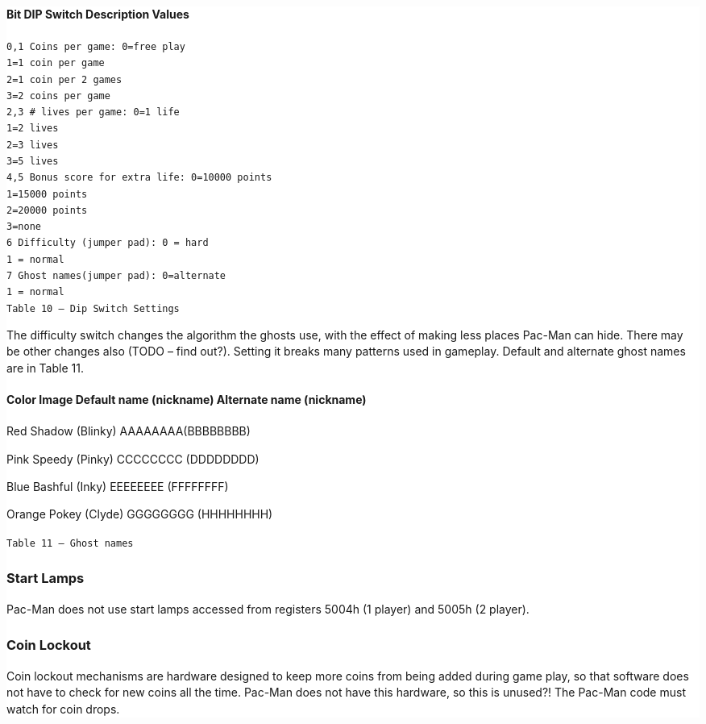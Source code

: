 #### Bit DIP Switch Description Values

```
0,1 Coins per game: 0=free play
1=1 coin per game
2=1 coin per 2 games
3=2 coins per game
2,3 # lives per game: 0=1 life
1=2 lives
2=3 lives
3=5 lives
4,5 Bonus score for extra life: 0=10000 points
1=15000 points
2=20000 points
3=none
6 Difficulty (jumper pad): 0 = hard
1 = normal
7 Ghost names(jumper pad): 0=alternate
1 = normal
Table 10 – Dip Switch Settings
```
The difficulty switch changes the algorithm the ghosts use, with the effect of making less places Pac-Man
can hide. There may be other changes also (TODO – find out?). Setting it breaks many patterns used in
gameplay. Default and alternate ghost names are in Table 11.


#### Color Image Default name (nickname) Alternate name (nickname)

Red
Shadow (Blinky) AAAAAAAA(BBBBBBBB)

Pink
Speedy (Pinky) CCCCCCCC (DDDDDDDD)

Blue
Bashful (Inky) EEEEEEEE (FFFFFFFF)

Orange
Pokey (Clyde) GGGGGGGG (HHHHHHHH)

```
Table 11 – Ghost names
```
### Start Lamps

Pac-Man does not use start lamps accessed from registers 5004h (1 player) and 5005h (2 player).

### Coin Lockout

Coin lockout mechanisms are hardware designed to keep more coins from being added during game
play, so that software does not have to check for new coins all the time. Pac-Man does not have this
hardware, so this is unused?! The Pac-Man code must watch for coin drops.

